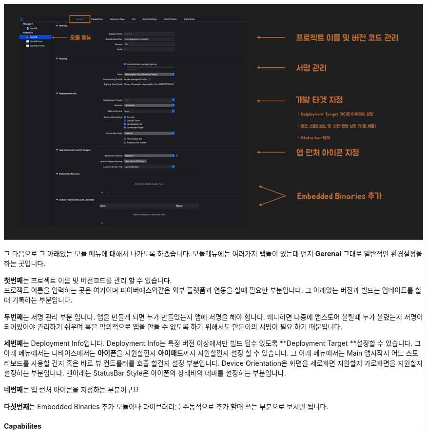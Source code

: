 ![](Screen%20Shot%202019-10-27%20at%201.41.45%20AM.png)

그 다음으로 그 아래있는 모듈 메뉴에 대해서 나가도록 하겠습니다.
모듈메뉴에는 여러가지 탭들이 있는데  먼저 **Gerenal** 그대로 일반적인 환경설정을 하는 곳입니다.

**첫번째**는 프로젝트 이름 및 버전코드를 관리 할 수 있습니다.  
프로젝트 이름을 입력하는 곳은 여기이며 파이버에스와같은 외부 플렛폼과 연동을 할때 필요한 부분입니다. 그 아래있는 버전과 빌드는 업데이트를 할때 기록하는 부분입니다.

**두번째**는 서명 관리 부분 입니다.
앱을 만들게 되면 누가 만들었는지 앱에 서명을 해야 합니다.
왜냐하면 나중에 앱스토어 올릴때 누가 올렸는지 서명이 되어있어야 관리하기 쉬우며 혹은 악의적으로 앱을 만들 수 없도록 하기 위해서도 만든이의 서명이 필요 하기 때문입니다.

**세번째**는 Deployment Info입니다.
Deployment Info는 특정 버전 이상에서만 빌드 될수 있도록 **Deployment Target **설정할 수 있습니다.  그 아래 메뉴에서는 디바이스에서는 **아이폰**을 지원할껀지 **아이패드**까지 지원할껀지 설정 할 수 있습니다. 그 아래 메뉴에서는 Main 앱시작시 어느 스토리보드를 사용할 건지 혹은 바로 뷰 컨트롤러를 호출 할건지 설정 부분입니다. Device Orientation은 화면을 세로화면 지원할지 가로화면을 지원할지 설정하는 부분입니다. 맨아래는 StatusBar Style은 아이폰의 상태바의 테마를 설정하는 부분입니다.

**네번째**는 앱 런처 아이콘을 지정하는 부분이구요

**다섯번째**는 Embedded Binaries 추가 모듈이나 라이브러리를 수동적으로 추가 할때 쓰는 부분으로 보시면 됩니다.

#### Capabilites

